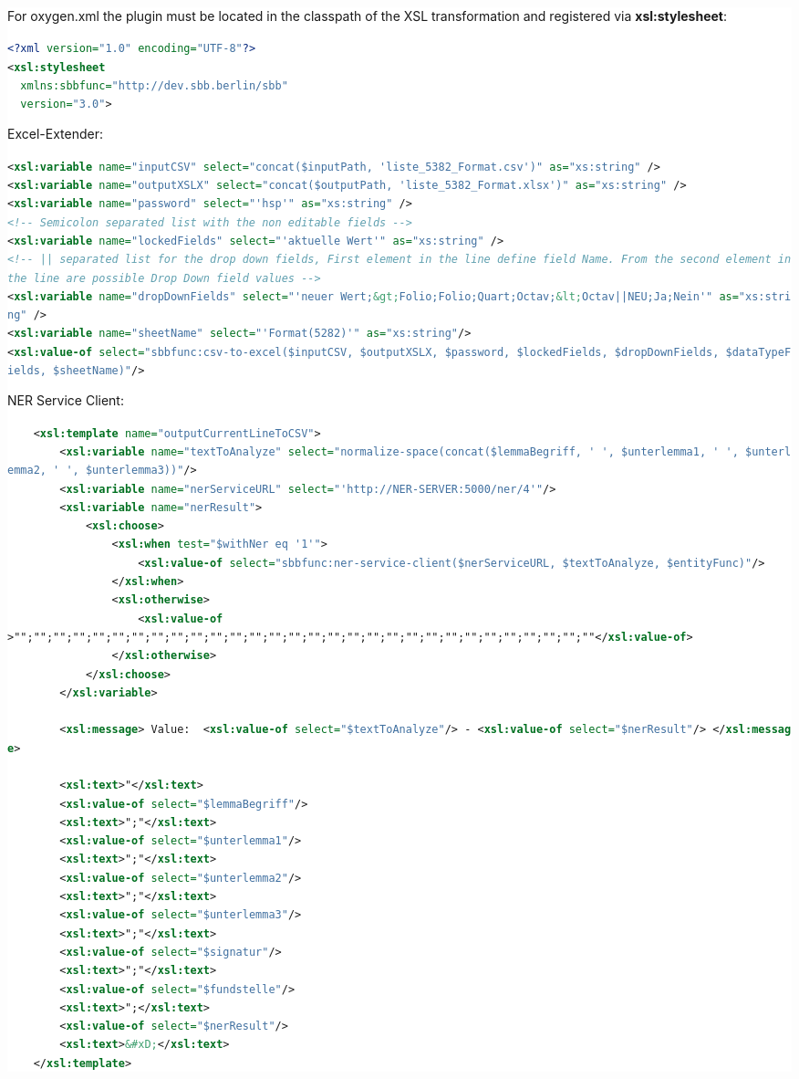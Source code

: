 For oxygen.xml the plugin must be located in the classpath of the XSL transformation and registered via **xsl:stylesheet**:

```xml
<?xml version="1.0" encoding="UTF-8"?>
<xsl:stylesheet
  xmlns:sbbfunc="http://dev.sbb.berlin/sbb"
  version="3.0">
```

Excel-Extender:
```xml
<xsl:variable name="inputCSV" select="concat($inputPath, 'liste_5382_Format.csv')" as="xs:string" />
<xsl:variable name="outputXSLX" select="concat($outputPath, 'liste_5382_Format.xlsx')" as="xs:string" />
<xsl:variable name="password" select="'hsp'" as="xs:string" />
<!-- Semicolon separated list with the non editable fields -->
<xsl:variable name="lockedFields" select="'aktuelle Wert'" as="xs:string" />
<!-- || separated list for the drop down fields, First element in the line define field Name. From the second element in the line are possible Drop Down field values -->
<xsl:variable name="dropDownFields" select="'neuer Wert;&gt;Folio;Folio;Quart;Octav;&lt;Octav||NEU;Ja;Nein'" as="xs:string" />
<xsl:variable name="sheetName" select="'Format(5282)'" as="xs:string"/>
<xsl:value-of select="sbbfunc:csv-to-excel($inputCSV, $outputXSLX, $password, $lockedFields, $dropDownFields, $dataTypeFields, $sheetName)"/>
```

NER Service Client:
```xml
    <xsl:template name="outputCurrentLineToCSV">
		<xsl:variable name="textToAnalyze" select="normalize-space(concat($lemmaBegriff, ' ', $unterlemma1, ' ', $unterlemma2, ' ', $unterlemma3))"/>
        <xsl:variable name="nerServiceURL" select="'http://NER-SERVER:5000/ner/4'"/>
		<xsl:variable name="nerResult">
			<xsl:choose>
				<xsl:when test="$withNer eq '1'">
					<xsl:value-of select="sbbfunc:ner-service-client($nerServiceURL, $textToAnalyze, $entityFunc)"/>
				</xsl:when>
				<xsl:otherwise>
					<xsl:value-of>"";"";"";"";"";"";"";"";"";"";"";"";"";"";"";"";"";"";"";"";"";"";"";"";"";"";"";"";"";""</xsl:value-of>
				</xsl:otherwise>
			</xsl:choose>
		</xsl:variable>
		
		<xsl:message> Value:  <xsl:value-of select="$textToAnalyze"/> - <xsl:value-of select="$nerResult"/> </xsl:message>

		<xsl:text>"</xsl:text>
		<xsl:value-of select="$lemmaBegriff"/>
		<xsl:text>";"</xsl:text>
		<xsl:value-of select="$unterlemma1"/>
		<xsl:text>";"</xsl:text>
		<xsl:value-of select="$unterlemma2"/>
		<xsl:text>";"</xsl:text>
		<xsl:value-of select="$unterlemma3"/>
		<xsl:text>";"</xsl:text>
		<xsl:value-of select="$signatur"/>
		<xsl:text>";"</xsl:text>
		<xsl:value-of select="$fundstelle"/>
		<xsl:text>";</xsl:text>
		<xsl:value-of select="$nerResult"/>
		<xsl:text>&#xD;</xsl:text>
	</xsl:template>
```